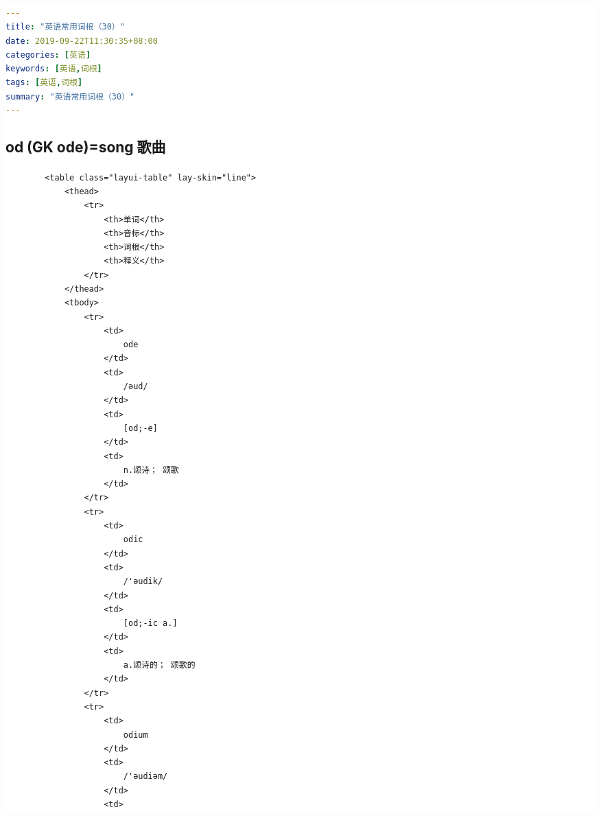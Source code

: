 ```yaml
---
title: "英语常用词根（30）"
date: 2019-09-22T11:30:35+08:00
categories: [英语]
keywords: [英语,词根]
tags: [英语,词根]
summary: "英语常用词根（30）"
---
```


<div class="layui-collapse">
    <div class="layui-colla-item">
        <h2 class="layui-colla-title">
          od (GK ode)=song 歌曲
        </h2>
        <div class="layui-colla-content layui-bg-green">
          
            <table class="layui-table" lay-skin="line">
                <thead>
                    <tr>
                        <th>单词</th>
                        <th>音标</th>
                        <th>词根</th>
                        <th>释义</th>
                    </tr>
                </thead>
                <tbody>
                    <tr>
                        <td>
                            ode
                        </td>
                        <td>
                            /әud/
                        </td>
                        <td>
                            [od;-e]
                        </td>
                        <td>
                            n.颂诗； 颂歌
                        </td>
                    </tr>
                    <tr>
                        <td>
                            odic
                        </td>
                        <td>
                            /'әudik/
                        </td>
                        <td>
                            [od;-ic a.]
                        </td>
                        <td>
                            a.颂诗的； 颂歌的
                        </td>
                    </tr>
                    <tr>
                        <td>
                            odium
                        </td>
                        <td>
                            /'әudiәm/
                        </td>
                        <td>